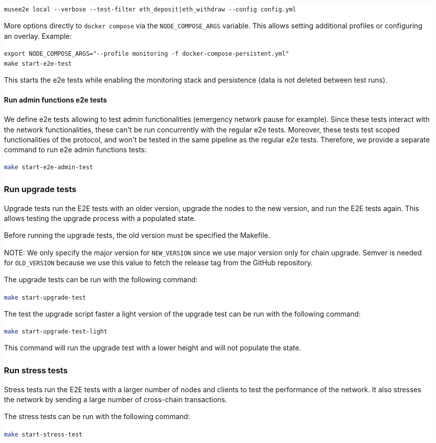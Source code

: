 ```
musee2e local --verbose --test-filter eth_deposit|eth_withdraw --config config.yml
```

More options directly to `docker compose` via the `NODE_COMPOSE_ARGS` variable. This allows setting additional profiles or configuring an overlay. Example:

```
export NODE_COMPOSE_ARGS="--profile monitoring -f docker-compose-persistent.yml"
make start-e2e-test
```

This starts the e2e tests while enabling the monitoring stack and persistence (data is not deleted between test runs).

#### Run admin functions e2e tests

We define e2e tests allowing to test admin functionalities (emergency network pause for example).
Since these tests interact with the network functionalities, these can't be run concurrently with the regular e2e tests.
Moreover, these tests test scoped functionalities of the protocol, and won't be tested in the same pipeline as the regular e2e tests.
Therefore, we provide a separate command to run e2e admin functions tests:
```bash
make start-e2e-admin-test
```

### Run upgrade tests

Upgrade tests run the E2E tests with an older version, upgrade the nodes to the new version, and run the E2E tests again.
This allows testing the upgrade process with a populated state.

Before running the upgrade tests, the old version must be specified the Makefile.

NOTE: We only specify the major version for `NEW_VERSION` since we use major version only for chain upgrade. Semver is needed for `OLD_VERSION` because we use this value to fetch the release tag from the GitHub repository.

The upgrade tests can be run with the following command:
```bash
make start-upgrade-test
```

The test the upgrade script faster a light version of the upgrade test can be run with the following command:
```bash
make start-upgrade-test-light
```
This command will run the upgrade test with a lower height and will not populate the state.

### Run stress tests

Stress tests run the E2E tests with a larger number of nodes and clients to test the performance of the network.
It also stresses the network by sending a large number of cross-chain transactions.

The stress tests can be run with the following command:
```bash
make start-stress-test
```
